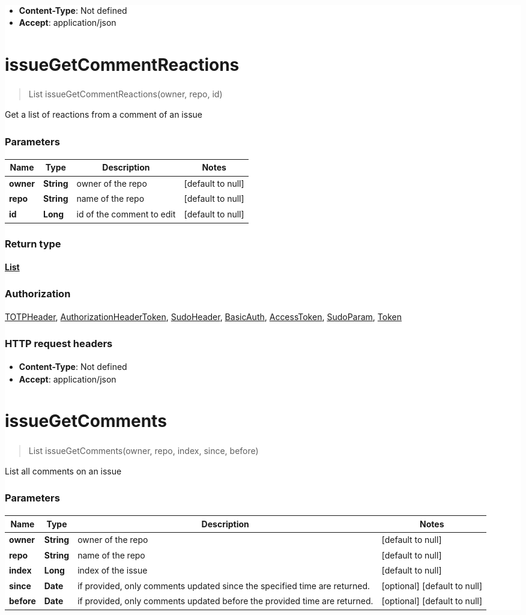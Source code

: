 - **Content-Type**: Not defined
- **Accept**: application/json

<a name="issueGetCommentReactions"></a>
# **issueGetCommentReactions**
> List issueGetCommentReactions(owner, repo, id)

Get a list of reactions from a comment of an issue

### Parameters

|Name | Type | Description  | Notes |
|------------- | ------------- | ------------- | -------------|
| **owner** | **String**| owner of the repo | [default to null] |
| **repo** | **String**| name of the repo | [default to null] |
| **id** | **Long**| id of the comment to edit | [default to null] |

### Return type

[**List**](../models/Reaction.md)

### Authorization

[TOTPHeader](../README.md#TOTPHeader), [AuthorizationHeaderToken](../README.md#AuthorizationHeaderToken), [SudoHeader](../README.md#SudoHeader), [BasicAuth](../README.md#BasicAuth), [AccessToken](../README.md#AccessToken), [SudoParam](../README.md#SudoParam), [Token](../README.md#Token)

### HTTP request headers

- **Content-Type**: Not defined
- **Accept**: application/json

<a name="issueGetComments"></a>
# **issueGetComments**
> List issueGetComments(owner, repo, index, since, before)

List all comments on an issue

### Parameters

|Name | Type | Description  | Notes |
|------------- | ------------- | ------------- | -------------|
| **owner** | **String**| owner of the repo | [default to null] |
| **repo** | **String**| name of the repo | [default to null] |
| **index** | **Long**| index of the issue | [default to null] |
| **since** | **Date**| if provided, only comments updated since the specified time are returned. | [optional] [default to null] |
| **before** | **Date**| if provided, only comments updated before the provided time are returned. | [optional] [default to null] |
